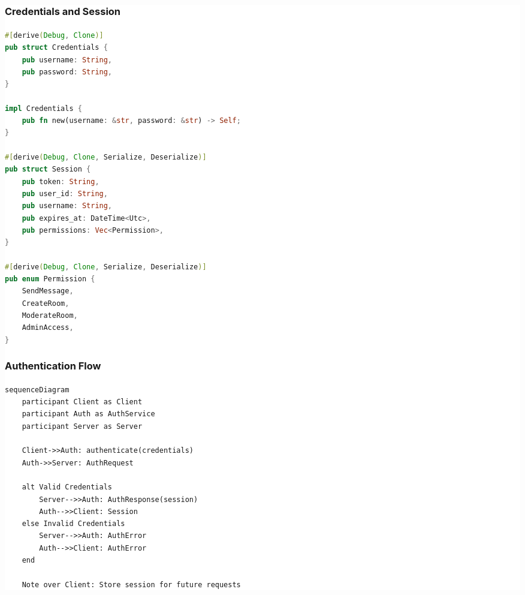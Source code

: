 ### Credentials and Session

```rust
#[derive(Debug, Clone)]
pub struct Credentials {
    pub username: String,
    pub password: String,
}

impl Credentials {
    pub fn new(username: &str, password: &str) -> Self;
}

#[derive(Debug, Clone, Serialize, Deserialize)]
pub struct Session {
    pub token: String,
    pub user_id: String,
    pub username: String,
    pub expires_at: DateTime<Utc>,
    pub permissions: Vec<Permission>,
}

#[derive(Debug, Clone, Serialize, Deserialize)]
pub enum Permission {
    SendMessage,
    CreateRoom,
    ModerateRoom,
    AdminAccess,
}
```

### Authentication Flow

```mermaid
sequenceDiagram
    participant Client as Client
    participant Auth as AuthService
    participant Server as Server
    
    Client->>Auth: authenticate(credentials)
    Auth->>Server: AuthRequest
    
    alt Valid Credentials
        Server-->>Auth: AuthResponse(session)
        Auth-->>Client: Session
    else Invalid Credentials
        Server-->>Auth: AuthError
        Auth-->>Client: AuthError
    end
    
    Note over Client: Store session for future requests
```
